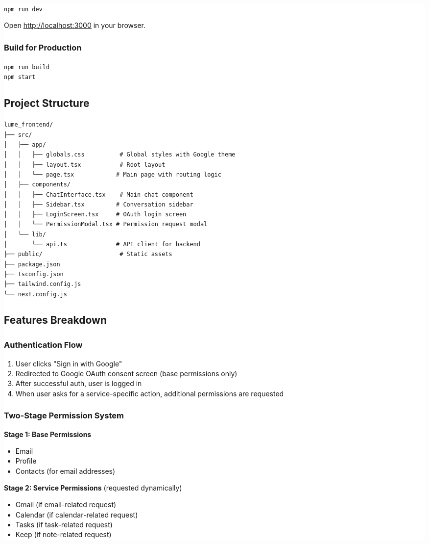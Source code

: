 ```bash
npm run dev
```

Open [http://localhost:3000](http://localhost:3000) in your browser.

### Build for Production

```bash
npm run build
npm start
```

## Project Structure

```
lume_frontend/
├── src/
│   ├── app/
│   │   ├── globals.css          # Global styles with Google theme
│   │   ├── layout.tsx           # Root layout
│   │   └── page.tsx            # Main page with routing logic
│   ├── components/
│   │   ├── ChatInterface.tsx    # Main chat component
│   │   ├── Sidebar.tsx         # Conversation sidebar
│   │   ├── LoginScreen.tsx     # OAuth login screen
│   │   └── PermissionModal.tsx # Permission request modal
│   └── lib/
│       └── api.ts              # API client for backend
├── public/                      # Static assets
├── package.json
├── tsconfig.json
├── tailwind.config.js
└── next.config.js
```

## Features Breakdown

### Authentication Flow

1. User clicks "Sign in with Google"
2. Redirected to Google OAuth consent screen (base permissions only)
3. After successful auth, user is logged in
4. When user asks for a service-specific action, additional permissions are requested

### Two-Stage Permission System

**Stage 1: Base Permissions**
- Email
- Profile
- Contacts (for email addresses)

**Stage 2: Service Permissions** (requested dynamically)
- Gmail (if email-related request)
- Calendar (if calendar-related request)
- Tasks (if task-related request)
- Keep (if note-related request)
